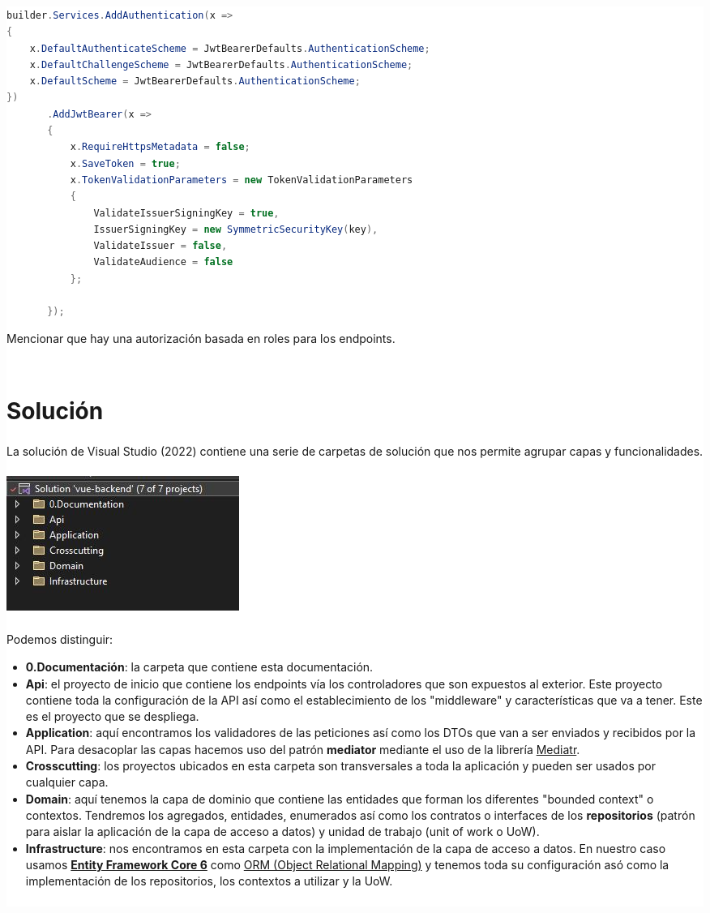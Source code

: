 ```cs
builder.Services.AddAuthentication(x =>
{
    x.DefaultAuthenticateScheme = JwtBearerDefaults.AuthenticationScheme;
    x.DefaultChallengeScheme = JwtBearerDefaults.AuthenticationScheme;
    x.DefaultScheme = JwtBearerDefaults.AuthenticationScheme;
})
       .AddJwtBearer(x =>
       {
           x.RequireHttpsMetadata = false;
           x.SaveToken = true;
           x.TokenValidationParameters = new TokenValidationParameters
           {
               ValidateIssuerSigningKey = true,
               IssuerSigningKey = new SymmetricSecurityKey(key),
               ValidateIssuer = false,
               ValidateAudience = false
           };

       });
```
Mencionar que hay una autorización basada en roles para los endpoints.
<br/><br/>

# Solución

La solución de Visual Studio (2022) contiene una serie de carpetas de solución que nos permite agrupar capas y funcionalidades.
<br/><br/>
![](./images/solution_0.JPG)
<br/><br/>
Podemos distinguir:

- **0.Documentación**: la carpeta que contiene esta documentación.
- **Api**: el proyecto de inicio que contiene los endpoints vía los controladores que son expuestos al exterior. Este proyecto contiene toda la configuración de la API así como el establecimiento de los "middleware" y características que va a tener. Este es el proyecto que se despliega.
-  **Application**: aquí encontramos los validadores de las peticiones así como los DTOs que van a ser enviados y recibidos por la API. Para desacoplar las capas hacemos uso del patrón **mediator** mediante el uso de la librería [Mediatr](https://github.com/jbogard/MediatR/wiki).
- **Crosscutting**: los proyectos ubicados en esta carpeta son transversales a toda la aplicación y pueden ser usados por cualquier capa.
- **Domain**: aquí tenemos la capa de dominio que contiene las entidades que forman los diferentes "bounded context" o contextos. Tendremos los agregados, entidades, enumerados así como los contratos o interfaces de los **repositorios** (patrón para aislar la aplicación de la capa de acceso a datos) y unidad de trabajo (unit of work o UoW).
- **Infrastructure**: nos encontramos en esta carpeta con la implementación de la capa de acceso a datos. En nuestro caso usamos [**Entity Framework Core 6**](https://learn.microsoft.com/es-es/aspnet/core/data/entity-framework-6?view=aspnetcore-6.0) como [ORM (Object Relational Mapping)](https://en.wikipedia.org/wiki/Object%E2%80%93relational_mapping) y tenemos toda su configuración asó como la implementación de los repositorios, los contextos a utilizar y la UoW.
  <br/><br/>
  